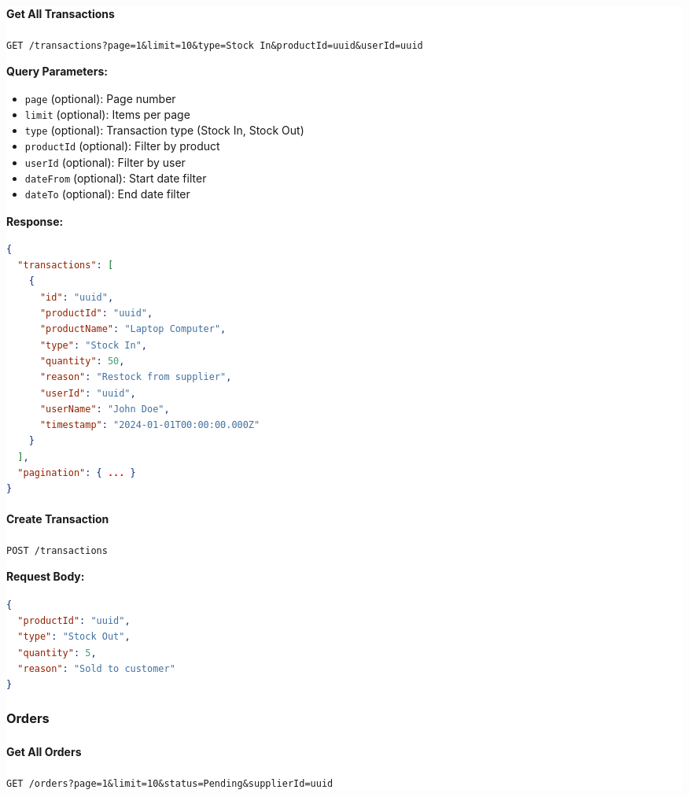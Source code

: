 #### Get All Transactions
```http
GET /transactions?page=1&limit=10&type=Stock In&productId=uuid&userId=uuid
```

**Query Parameters:**
- `page` (optional): Page number
- `limit` (optional): Items per page
- `type` (optional): Transaction type (Stock In, Stock Out)
- `productId` (optional): Filter by product
- `userId` (optional): Filter by user
- `dateFrom` (optional): Start date filter
- `dateTo` (optional): End date filter

**Response:**
```json
{
  "transactions": [
    {
      "id": "uuid",
      "productId": "uuid",
      "productName": "Laptop Computer",
      "type": "Stock In",
      "quantity": 50,
      "reason": "Restock from supplier",
      "userId": "uuid",
      "userName": "John Doe",
      "timestamp": "2024-01-01T00:00:00.000Z"
    }
  ],
  "pagination": { ... }
}
```

#### Create Transaction
```http
POST /transactions
```

**Request Body:**
```json
{
  "productId": "uuid",
  "type": "Stock Out",
  "quantity": 5,
  "reason": "Sold to customer"
}
```

### Orders

#### Get All Orders
```http
GET /orders?page=1&limit=10&status=Pending&supplierId=uuid
```
